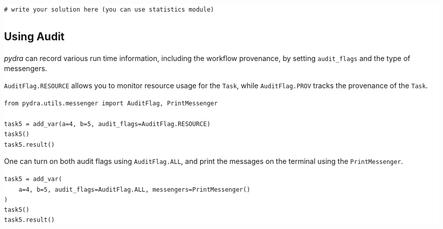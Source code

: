 ```{code-cell} ipython3
# write your solution here (you can use statistics module)
```

## Using Audit

*pydra* can record various run time information, including the workflow provenance, by setting `audit_flags` and the type of messengers.

`AuditFlag.RESOURCE` allows you to monitor resource usage for the `Task`, while `AuditFlag.PROV` tracks the provenance of the `Task`.

```{code-cell} ipython3
from pydra.utils.messenger import AuditFlag, PrintMessenger

task5 = add_var(a=4, b=5, audit_flags=AuditFlag.RESOURCE)
task5()
task5.result()
```

One can turn on both audit flags using `AuditFlag.ALL`, and print the messages on the terminal using the `PrintMessenger`.

```{code-cell} ipython3
task5 = add_var(
    a=4, b=5, audit_flags=AuditFlag.ALL, messengers=PrintMessenger()
)
task5()
task5.result()
```
